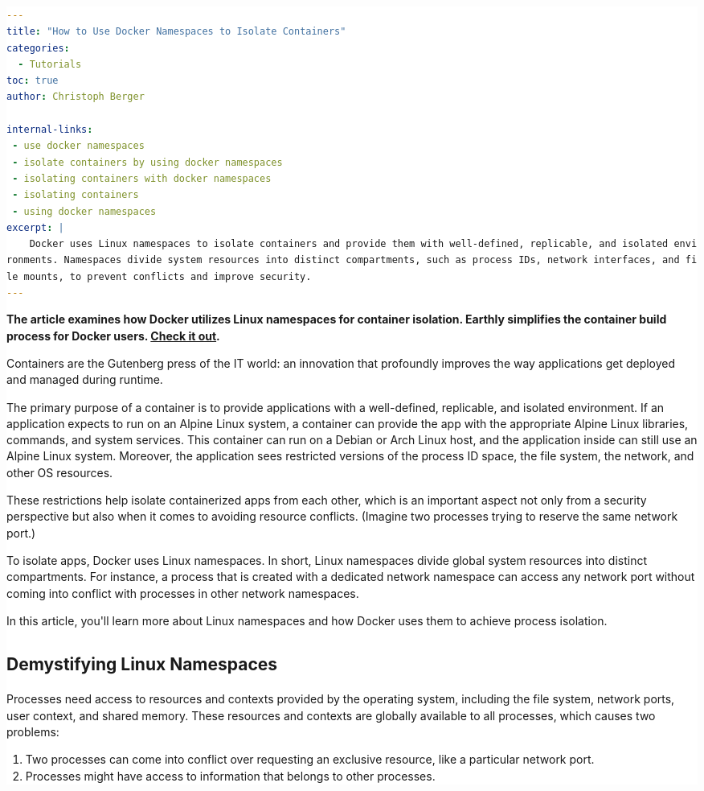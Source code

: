 ```yaml
---
title: "How to Use Docker Namespaces to Isolate Containers"
categories:
  - Tutorials
toc: true
author: Christoph Berger

internal-links:
 - use docker namespaces
 - isolate containers by using docker namespaces
 - isolating containers with docker namespaces
 - isolating containers
 - using docker namespaces
excerpt: |
    Docker uses Linux namespaces to isolate containers and provide them with well-defined, replicable, and isolated environments. Namespaces divide system resources into distinct compartments, such as process IDs, network interfaces, and file mounts, to prevent conflicts and improve security.
---
```

**The article examines how Docker utilizes Linux namespaces for container isolation. Earthly simplifies the container build process for Docker users. [Check it out](https://cloud.earthly.dev/login).**

Containers are the Gutenberg press of the IT world: an innovation that profoundly improves the way applications get deployed and managed during runtime.

The primary purpose of a container is to provide applications with a well-defined, replicable, and isolated environment. If an application expects to run on an Alpine Linux system, a container can provide the app with the appropriate Alpine Linux libraries, commands, and system services. This container can run on a Debian or Arch Linux host, and the application inside can still use an Alpine Linux system. Moreover, the application sees restricted versions of the process ID space, the file system, the network, and other OS resources.

These restrictions help isolate containerized apps from each other, which is an important aspect not only from a security perspective but also when it comes to avoiding resource conflicts. (Imagine two processes trying to reserve the same network port.)

To isolate apps, Docker uses Linux namespaces. In short, Linux namespaces divide global system resources into distinct compartments. For instance, a process that is created with a dedicated network namespace can access any network port without coming into conflict with processes in other network namespaces.

In this article, you'll learn more about Linux namespaces and how Docker uses them to achieve process isolation.

## Demystifying Linux Namespaces

Processes need access to resources and contexts provided by the operating system, including the file system, network ports, user context, and shared memory. These resources and contexts are globally available to all processes, which causes two problems:

1. Two processes can come into conflict over requesting an exclusive resource, like a particular network port.
2. Processes might have access to information that belongs to other processes.

